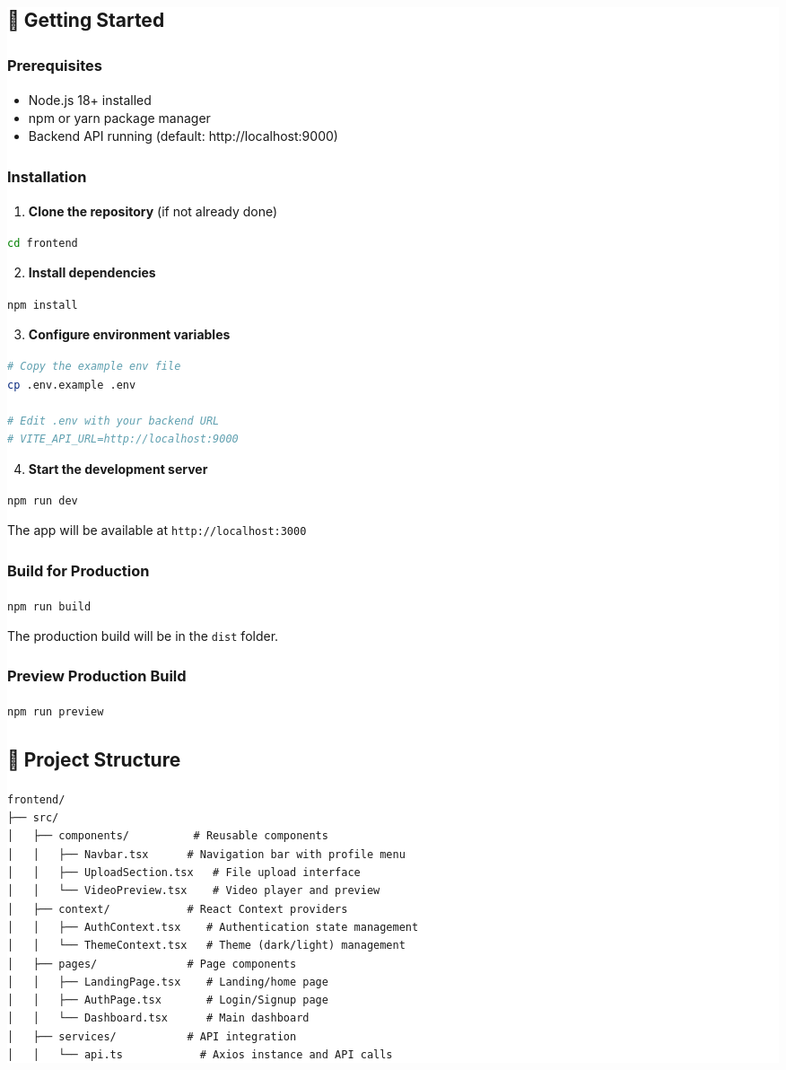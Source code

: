 ## 🚀 Getting Started

### Prerequisites
- Node.js 18+ installed
- npm or yarn package manager
- Backend API running (default: http://localhost:9000)

### Installation

1. **Clone the repository** (if not already done)
```bash
cd frontend
```

2. **Install dependencies**
```bash
npm install
```

3. **Configure environment variables**
```bash
# Copy the example env file
cp .env.example .env

# Edit .env with your backend URL
# VITE_API_URL=http://localhost:9000
```

4. **Start the development server**
```bash
npm run dev
```

The app will be available at `http://localhost:3000`

### Build for Production

```bash
npm run build
```

The production build will be in the `dist` folder.

### Preview Production Build

```bash
npm run preview
```

## 📁 Project Structure

```
frontend/
├── src/
│   ├── components/          # Reusable components
│   │   ├── Navbar.tsx      # Navigation bar with profile menu
│   │   ├── UploadSection.tsx   # File upload interface
│   │   └── VideoPreview.tsx    # Video player and preview
│   ├── context/            # React Context providers
│   │   ├── AuthContext.tsx    # Authentication state management
│   │   └── ThemeContext.tsx   # Theme (dark/light) management
│   ├── pages/              # Page components
│   │   ├── LandingPage.tsx    # Landing/home page
│   │   ├── AuthPage.tsx       # Login/Signup page
│   │   └── Dashboard.tsx      # Main dashboard
│   ├── services/           # API integration
│   │   └── api.ts            # Axios instance and API calls
```